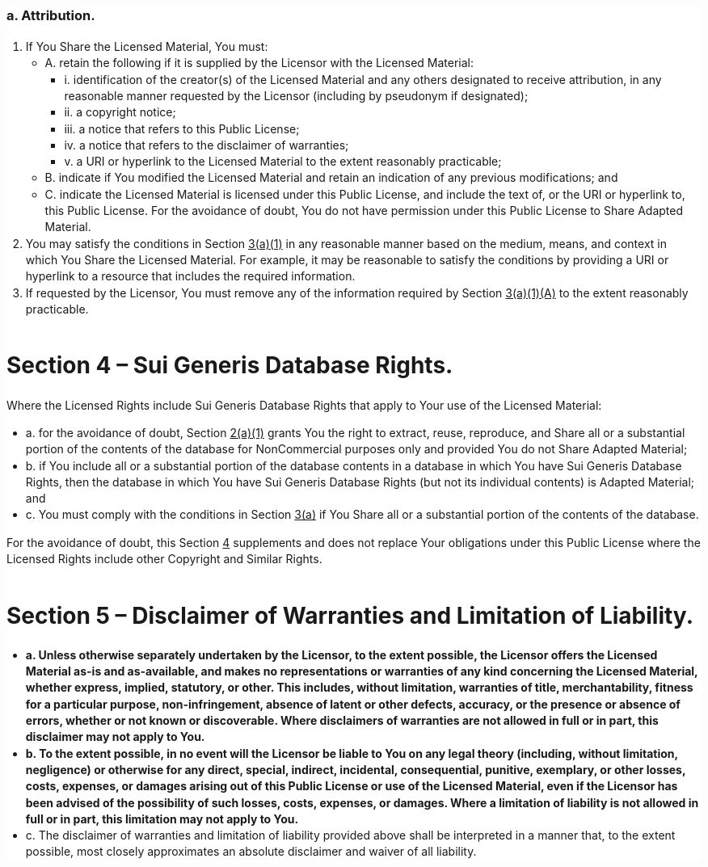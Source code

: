 ### a. Attribution.

   1. If You Share the Licensed Material, You must:
        - A. retain the following if it is supplied by the Licensor with the Licensed Material:
          - i. identification of the creator(s) of the Licensed Material and any others designated to receive attribution, in any reasonable manner requested by the Licensor (including by pseudonym if designated);
          - ii. a copyright notice;
          - iii. a notice that refers to this Public License;
          - iv. a notice that refers to the disclaimer of warranties;
          - v. a URI or hyperlink to the Licensed Material to the extent reasonably practicable;
        - B. indicate if You modified the Licensed Material and retain an indication of any previous modifications; and
        - C. indicate the Licensed Material is licensed under this Public License, and include the text of, or the URI or hyperlink to, this Public License.
    For the avoidance of doubt, You do not have permission under this Public License to Share Adapted Material.
   2. You may satisfy the conditions in Section [3(a)(1)](#section-3--license-conditions) in any reasonable manner based on the medium, means, and context in which You Share the Licensed Material. For example, it may be reasonable to satisfy the conditions by providing a URI or hyperlink to a resource that includes the required information.
   3. If requested by the Licensor, You must remove any of the information required by Section [3(a)(1)(A)](#section-3--license-conditions) to the extent reasonably practicable.

# Section 4 – Sui Generis Database Rights.

Where the Licensed Rights include Sui Generis Database Rights that apply to Your use of the Licensed Material:

- a. for the avoidance of doubt, Section [2(a)(1)](#section-2--scope) grants You the right to extract, reuse, reproduce, and Share all or a substantial portion of the contents of the database for NonCommercial purposes only and provided You do not Share Adapted Material;
- b. if You include all or a substantial portion of the database contents in a database in which You have Sui Generis Database Rights, then the database in which You have Sui Generis Database Rights (but not its individual contents) is Adapted Material; and
- c. You must comply with the conditions in Section [3(a)](#section-3--license-conditions) if You Share all or a substantial portion of the contents of the database.

For the avoidance of doubt, this Section [4](#section-4--sui-generis-database-rights) supplements and does not replace Your obligations under this Public License where the Licensed Rights include other Copyright and Similar Rights.

# Section 5 – Disclaimer of Warranties and Limitation of Liability.

- **a. Unless otherwise separately undertaken by the Licensor, to the extent possible, the Licensor offers the Licensed Material as-is and as-available, and makes no representations or warranties of any kind concerning the Licensed Material, whether express, implied, statutory, or other. This includes, without limitation, warranties of title, merchantability, fitness for a particular purpose, non-infringement, absence of latent or other defects, accuracy, or the presence or absence of errors, whether or not known or discoverable. Where disclaimers of warranties are not allowed in full or in part, this disclaimer may not apply to You.**
- **b. To the extent possible, in no event will the Licensor be liable to You on any legal theory (including, without limitation, negligence) or otherwise for any direct, special, indirect, incidental, consequential, punitive, exemplary, or other losses, costs, expenses, or damages arising out of this Public License or use of the Licensed Material, even if the Licensor has been advised of the possibility of such losses, costs, expenses, or damages. Where a limitation of liability is not allowed in full or in part, this limitation may not apply to You.**
- c. The disclaimer of warranties and limitation of liability provided above shall be interpreted in a manner that, to the extent possible, most closely approximates an absolute disclaimer and waiver of all liability.
